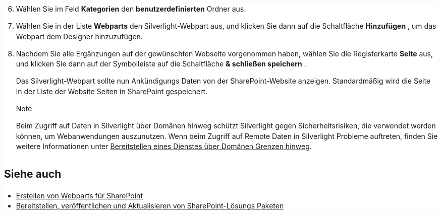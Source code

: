 6. Wählen Sie im Feld **Kategorien** den **benutzerdefinierten** Ordner aus.

7. Wählen Sie in der Liste **Webparts** den Silverlight-Webpart aus, und klicken Sie dann auf die Schaltfläche **Hinzufügen** , um das Webpart dem Designer hinzuzufügen.

8. Nachdem Sie alle Ergänzungen auf der gewünschten Webseite vorgenommen haben, wählen Sie die Registerkarte **Seite** aus, und klicken Sie dann auf der Symbolleiste auf die Schaltfläche **& schließen speichern** .

     Das Silverlight-Webpart sollte nun Ankündigungs Daten von der SharePoint-Website anzeigen. Standardmäßig wird die Seite in der Liste der Website Seiten in SharePoint gespeichert.

    > [!NOTE]
    > Beim Zugriff auf Daten in Silverlight über Domänen hinweg schützt Silverlight gegen Sicherheitsrisiken, die verwendet werden können, um Webanwendungen auszunutzen. Wenn beim Zugriff auf Remote Daten in Silverlight Probleme auftreten, finden Sie weitere Informationen unter [Bereitstellen eines Dienstes über Domänen Grenzen hinweg](/previous-versions/windows/silverlight/dotnet-windows-silverlight/cc197955(v=vs.95)).

## <a name="see-also"></a>Siehe auch
- [Erstellen von Webparts für SharePoint](../sharepoint/creating-web-parts-for-sharepoint.md)
- [Bereitstellen, veröffentlichen und Aktualisieren von SharePoint-Lösungs Paketen](../sharepoint/deploying-publishing-and-upgrading-sharepoint-solution-packages.md)
